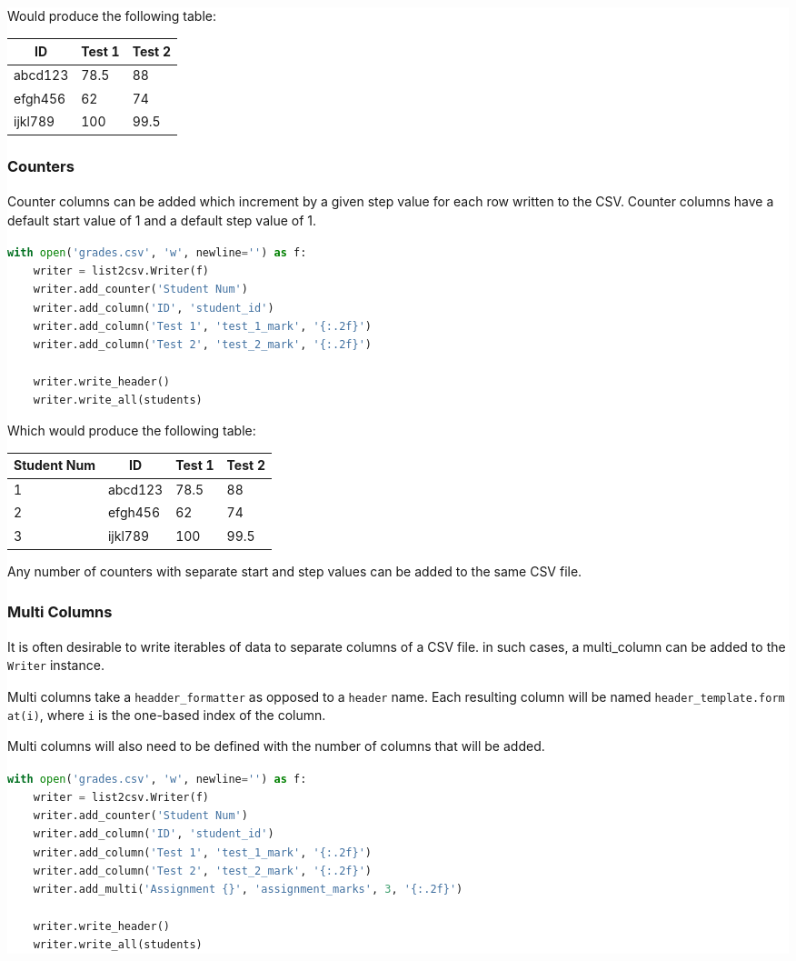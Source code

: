 Would produce the following table:

|ID     |Test 1|Test 2|
|-------|------|------|
|abcd123|78.5  |88    |
|efgh456|62    |74    |
|ijkl789|100   |99.5  |

### Counters

Counter columns can be added which increment by a given step value for each row
written to the CSV. Counter columns have a default start value of 1 and a
default step value of 1.

```python
with open('grades.csv', 'w', newline='') as f:
    writer = list2csv.Writer(f)
    writer.add_counter('Student Num')
    writer.add_column('ID', 'student_id')
    writer.add_column('Test 1', 'test_1_mark', '{:.2f}')
    writer.add_column('Test 2', 'test_2_mark', '{:.2f}')

    writer.write_header()
    writer.write_all(students)
```

Which would produce the following table:

|Student Num|ID     |Test 1|Test 2|
|-----------|-------|------|------|
|1          |abcd123|78.5  |88    |
|2          |efgh456|62    |74    |
|3          |ijkl789|100   |99.5  |

Any number of counters with separate start and step values can be added to the
same CSV file.

### Multi Columns

It is often desirable to write iterables of data to separate columns of a CSV
file. in such cases, a multi_column can be added to the `Writer` instance.

Multi columns take a `headder_formatter` as opposed to a `header` name. Each
resulting column will be named ``header_template.format(i)``, where ``i`` is the
one-based index of the column.

Multi columns will also need to be defined with the number of columns that will
be added.

```python
with open('grades.csv', 'w', newline='') as f:
    writer = list2csv.Writer(f)
    writer.add_counter('Student Num')
    writer.add_column('ID', 'student_id')
    writer.add_column('Test 1', 'test_1_mark', '{:.2f}')
    writer.add_column('Test 2', 'test_2_mark', '{:.2f}')
    writer.add_multi('Assignment {}', 'assignment_marks', 3, '{:.2f}')

    writer.write_header()
    writer.write_all(students)
```
